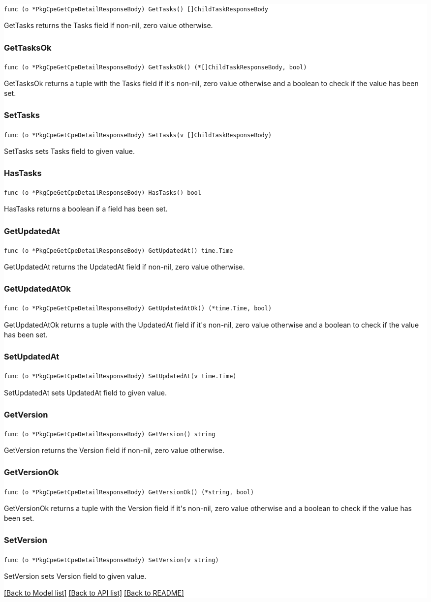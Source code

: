 `func (o *PkgCpeGetCpeDetailResponseBody) GetTasks() []ChildTaskResponseBody`

GetTasks returns the Tasks field if non-nil, zero value otherwise.

### GetTasksOk

`func (o *PkgCpeGetCpeDetailResponseBody) GetTasksOk() (*[]ChildTaskResponseBody, bool)`

GetTasksOk returns a tuple with the Tasks field if it's non-nil, zero value otherwise
and a boolean to check if the value has been set.

### SetTasks

`func (o *PkgCpeGetCpeDetailResponseBody) SetTasks(v []ChildTaskResponseBody)`

SetTasks sets Tasks field to given value.

### HasTasks

`func (o *PkgCpeGetCpeDetailResponseBody) HasTasks() bool`

HasTasks returns a boolean if a field has been set.

### GetUpdatedAt

`func (o *PkgCpeGetCpeDetailResponseBody) GetUpdatedAt() time.Time`

GetUpdatedAt returns the UpdatedAt field if non-nil, zero value otherwise.

### GetUpdatedAtOk

`func (o *PkgCpeGetCpeDetailResponseBody) GetUpdatedAtOk() (*time.Time, bool)`

GetUpdatedAtOk returns a tuple with the UpdatedAt field if it's non-nil, zero value otherwise
and a boolean to check if the value has been set.

### SetUpdatedAt

`func (o *PkgCpeGetCpeDetailResponseBody) SetUpdatedAt(v time.Time)`

SetUpdatedAt sets UpdatedAt field to given value.


### GetVersion

`func (o *PkgCpeGetCpeDetailResponseBody) GetVersion() string`

GetVersion returns the Version field if non-nil, zero value otherwise.

### GetVersionOk

`func (o *PkgCpeGetCpeDetailResponseBody) GetVersionOk() (*string, bool)`

GetVersionOk returns a tuple with the Version field if it's non-nil, zero value otherwise
and a boolean to check if the value has been set.

### SetVersion

`func (o *PkgCpeGetCpeDetailResponseBody) SetVersion(v string)`

SetVersion sets Version field to given value.



[[Back to Model list]](../README.md#documentation-for-models) [[Back to API list]](../README.md#documentation-for-api-endpoints) [[Back to README]](../README.md)


